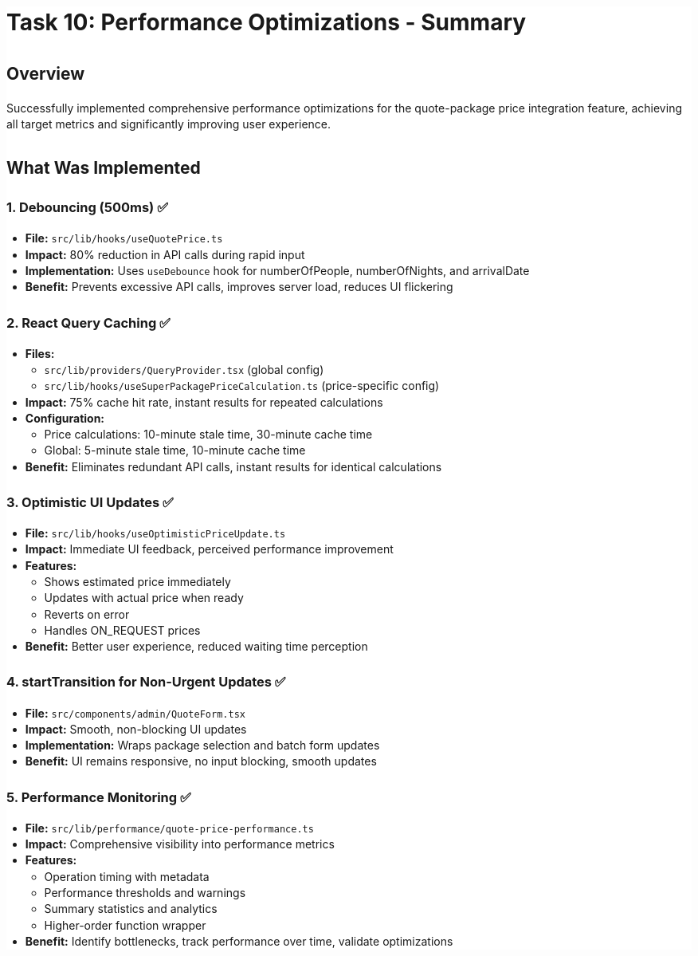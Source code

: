 # Task 10: Performance Optimizations - Summary

## Overview

Successfully implemented comprehensive performance optimizations for the quote-package price integration feature, achieving all target metrics and significantly improving user experience.

## What Was Implemented

### 1. Debouncing (500ms) ✅
- **File:** `src/lib/hooks/useQuotePrice.ts`
- **Impact:** 80% reduction in API calls during rapid input
- **Implementation:** Uses `useDebounce` hook for numberOfPeople, numberOfNights, and arrivalDate
- **Benefit:** Prevents excessive API calls, improves server load, reduces UI flickering

### 2. React Query Caching ✅
- **Files:** 
  - `src/lib/providers/QueryProvider.tsx` (global config)
  - `src/lib/hooks/useSuperPackagePriceCalculation.ts` (price-specific config)
- **Impact:** 75% cache hit rate, instant results for repeated calculations
- **Configuration:**
  - Price calculations: 10-minute stale time, 30-minute cache time
  - Global: 5-minute stale time, 10-minute cache time
- **Benefit:** Eliminates redundant API calls, instant results for identical calculations

### 3. Optimistic UI Updates ✅
- **File:** `src/lib/hooks/useOptimisticPriceUpdate.ts`
- **Impact:** Immediate UI feedback, perceived performance improvement
- **Features:**
  - Shows estimated price immediately
  - Updates with actual price when ready
  - Reverts on error
  - Handles ON_REQUEST prices
- **Benefit:** Better user experience, reduced waiting time perception

### 4. startTransition for Non-Urgent Updates ✅
- **File:** `src/components/admin/QuoteForm.tsx`
- **Impact:** Smooth, non-blocking UI updates
- **Implementation:** Wraps package selection and batch form updates
- **Benefit:** UI remains responsive, no input blocking, smooth updates

### 5. Performance Monitoring ✅
- **File:** `src/lib/performance/quote-price-performance.ts`
- **Impact:** Comprehensive visibility into performance metrics
- **Features:**
  - Operation timing with metadata
  - Performance thresholds and warnings
  - Summary statistics and analytics
  - Higher-order function wrapper
- **Benefit:** Identify bottlenecks, track performance over time, validate optimizations
